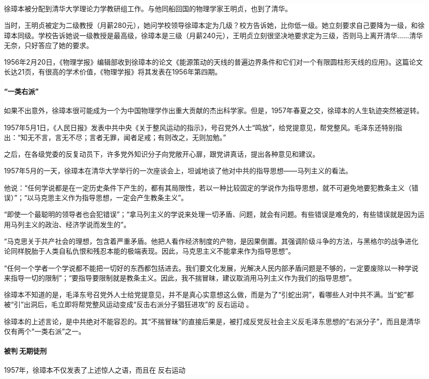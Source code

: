  <p style="font-weight: 400;">
  徐璋本被分配到清华大学理论力学教研组工作。与他同船回国的物理学家王明贞，也到了清华。
 </p>
 <p style="font-weight: 400;">
  当时，王明贞被定为二级教授（月薪280元），她问学校领导徐璋本定为几级？校方告诉她，比你低一级。她立刻要求自己要降为一级，和徐璋本同级。学校告诉她说一级教授是最高级，徐璋本是三级（月薪240元），王明贞立刻很坚决地要求定为三级，否则马上离开清华……清华无奈，只好答应了她的要求。
 </p>
 <p style="font-weight: 400;">
  1956年2月20日，《物理学报》编辑部收到徐璋本的论文《能源策动的天线的普遍边界条件和它们对一个有限圆柱形天线的应用》。这篇论文长达21页，有很高的学术价值，《物理学报》将其发表在1956年第四期。
 </p>
 <h4 style="font-weight: 400;">
  <strong>
   “一类右派”
  </strong>
 </h4>
 <p style="font-weight: 400;">
  如果不出意外，徐璋本很可能成为一个为中国物理学作出重大贡献的杰出科学家。但是，1957年春夏之交，徐璋本的人生轨迹突然被逆转。
 </p>
 <p style="font-weight: 400;">
  1957年5月1日，《人民日报》发表中共中央《关于整风运动的指示》，号召党外人士“鸣放”，给党提意见，帮党整风。毛泽东还特别指出：“知无不言，言无不尽；言者无罪，闻者足戒；有则改之，无则加勉。”
 </p>
 <p style="font-weight: 400;">
  之后，在各级党委的反复动员下，许多党外知识分子向党敞开心扉，跟党讲真话，提出各种意见和建议。
 </p>
 <p style="font-weight: 400;">
  1957年5月的一天，徐璋本在清华大学举行的一次座谈会上，坦诚地谈了他对中共的指导思想——马列主义的看法。
 </p>
 <p style="font-weight: 400;">
  他说：“任何学说都是在一定历史条件下产生的，都有其局限性，若以一种比较固定的学说作为指导思想，就不可避免地要犯教条主义（错误）”；“以马克思主义作为指导思想，一定会产生教条主义”。
 </p>
 <p style="font-weight: 400;">
  “即使一个最聪明的领导者也会犯错误”；“拿马列主义的学说来处理一切矛盾、问题，就会有问题。有些错误是难免的，有些错误就是因为运用马列主义的政治、经济学说而发生的”。
 </p>
 <p style="font-weight: 400;">
  “马克思关于共产社会的理想，包含着严重矛盾。他把人看作经济制度的产物，是因果倒置。其强调阶级斗争的方法，与黑格尔的战争进化论同样脱胎于人类自私仇恨和残忍本能的极端表现。因此，马克思主义不能拿来作为指导思想”。
 </p>
 <p style="font-weight: 400;">
  “任何一个学者一个学说都不能把一切好的东西都包括进去。我们要文化发展，光解决人民内部矛盾问题是不够的，一定要废除以一种学说来指导一切的限制”；“要指导要限制就是教条主义。因此，我不揣冒昧，建议取消用马列主义作为我们的指导思想”。
 </p>
 <p style="font-weight: 400;">
  徐璋本不知道的是，毛泽东号召党外人士给党提意见，并不是真心实意想这么做，而是为了“引蛇出洞”，看哪些人对中共不满。当“蛇”都被“引”出洞后，毛立即将帮党整风运动变成“反击右派分子猖狂进攻”的
  <ok href="https://www.epochtimes.com/gb/tag/%E5%8F%8D%E5%8F%B3%E8%BF%90%E5%8A%A8.html">
   反右运动
  </ok>
  。
 </p>
 <p style="font-weight: 400;">
  徐璋本的上述言论，是中共绝对不能容忍的。其“不揣冒昧”的直接后果是，被打成反党反社会主义反毛泽东思想的“右派分子”，而且是清华仅有两个“一类右派”之一。
 </p>
 <h4 style="font-weight: 400;">
  <strong>
   被判
   <ok href="https://www.epochtimes.com/gb/tag/%E6%97%A0%E6%9C%9F%E5%BE%92%E5%88%91.html">
    无期徒刑
   </ok>
  </strong>
 </h4>
 <p style="font-weight: 400;">
  1957年，徐璋本不仅发表了上述惊人之语，而且在
  <ok href="https://www.epochtimes.com/gb/tag/%E5%8F%8D%E5%8F%B3%E8%BF%90%E5%8A%A8.html">
   反右运动